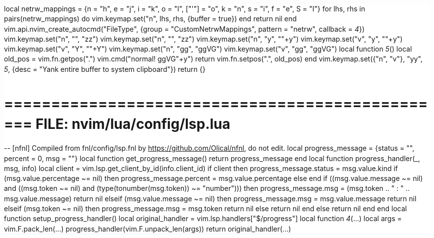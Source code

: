   local netrw_mappings = {n = "h", e = "j", i = "k", o = "l", ["'"] = "o", k = "n", s = "i", f = "e", S = "I"}
  for lhs, rhs in pairs(netrw_mappings) do
    vim.keymap.set("n", lhs, rhs, {buffer = true})
  end
  return nil
end
vim.api.nvim_create_autocmd("FileType", {group = "CustomNetrwMappings", pattern = "netrw", callback = _4_})
vim.keymap.set("n", "<C-d>", "<C-d>zz")
vim.keymap.set("n", "<C-u>", "<C-u>zz")
vim.keymap.set("n", "<leader>y", "\"+y")
vim.keymap.set("v", "<leader>y", "\"+y")
vim.keymap.set("v", "<leader>Y", "\"+Y")
vim.keymap.set("n", "<leader>gg", "ggVG")
vim.keymap.set("v", "<leader>gg", "ggVG")
local function _5_()
  local old_pos = vim.fn.getpos(".")
  vim.cmd("normal! ggVG\"+y")
  return vim.fn.setpos(".", old_pos)
end
vim.keymap.set({"n", "v"}, "<leader>yy", _5_, {desc = "Yank entire buffer to system clipboard"})
return {}



================================================
FILE: nvim/lua/config/lsp.lua
================================================
-- [nfnl] Compiled from fnl/config/lsp.fnl by https://github.com/Olical/nfnl, do not edit.
local progress_message = {status = "", percent = 0, msg = ""}
local function get_progress_message()
  return progress_message
end
local function progress_handler(_, msg, info)
  local client = vim.lsp.get_client_by_id(info.client_id)
  if client then
    progress_message.status = msg.value.kind
    if (msg.value.percentage ~= nil) then
      progress_message.percent = msg.value.percentage
    else
    end
    if ((msg.value.message ~= nil) and ((msg.token ~= nil) and (type(tonumber(msg.token)) ~= "number"))) then
      progress_message.msg = (msg.token .. " : " .. msg.value.message)
      return nil
    elseif (msg.value.message ~= nil) then
      progress_message.msg = msg.value.message
      return nil
    elseif (msg.token ~= nil) then
      progress_message.msg = msg.token
      return nil
    else
      return nil
    end
  else
    return nil
  end
end
local function setup_progress_handler()
  local original_handler = vim.lsp.handlers["$/progress"]
  local function _4_(...)
    local args = vim.F.pack_len(...)
    progress_handler(vim.F.unpack_len(args))
    return original_handler(...)